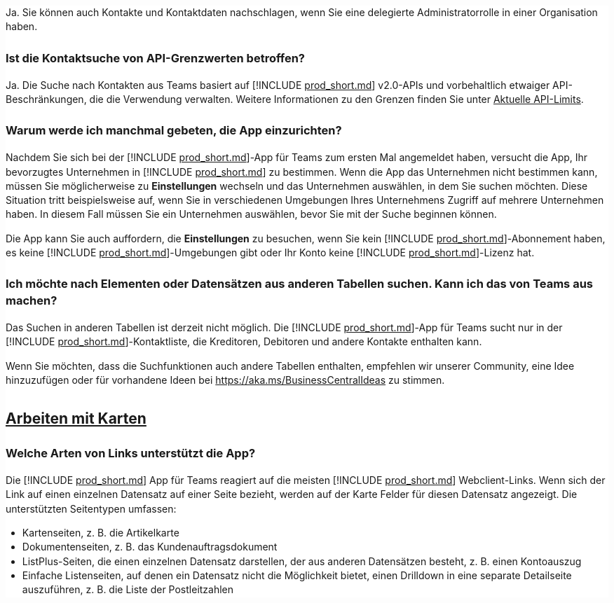Ja. Sie können auch Kontakte und Kontaktdaten nachschlagen, wenn Sie eine delegierte Administratorrolle in einer Organisation haben.

### <a name="is-contact-search-affected-by-api-limits"></a>Ist die Kontaktsuche von API-Grenzwerten betroffen?

Ja. Die Suche nach Kontakten aus Teams basiert auf [!INCLUDE [prod_short.md](includes/prod_short.md)] v2.0-APIs und vorbehaltlich etwaiger API-Beschränkungen, die die Verwendung verwalten. Weitere Informationen zu den Grenzen finden Sie unter [Aktuelle API-Limits](/dynamics-nav/api-reference/v2.0/dynamics-current-limits).

### <a name="why-does-it-sometimes-ask-me-to-set-up-the-app"></a>Warum werde ich manchmal gebeten, die App einzurichten?

Nachdem Sie sich bei der [!INCLUDE [prod_short.md](includes/prod_short.md)]-App für Teams zum ersten Mal angemeldet haben, versucht die App, Ihr bevorzugtes Unternehmen in [!INCLUDE [prod_short.md](includes/prod_short.md)] zu bestimmen. Wenn die App das Unternehmen nicht bestimmen kann, müssen Sie möglicherweise zu **Einstellungen** wechseln und das Unternehmen auswählen, in dem Sie suchen möchten. Diese Situation tritt beispielsweise auf, wenn Sie in verschiedenen Umgebungen Ihres Unternehmens Zugriff auf mehrere Unternehmen haben. In diesem Fall müssen Sie ein Unternehmen auswählen, bevor Sie mit der Suche beginnen können.  

Die App kann Sie auch auffordern, die **Einstellungen** zu besuchen, wenn Sie kein [!INCLUDE [prod_short.md](includes/prod_short.md)]-Abonnement haben, es keine [!INCLUDE [prod_short.md](includes/prod_short.md)]-Umgebungen gibt oder Ihr Konto keine [!INCLUDE [prod_short.md](includes/prod_short.md)]-Lizenz hat.

### <a name="id-like-to-search-for-items-or-records-from-other-tables-can-i-do-this-from-teams"></a>Ich möchte nach Elementen oder Datensätzen aus anderen Tabellen suchen. Kann ich das von Teams aus machen?

Das Suchen in anderen Tabellen ist derzeit nicht möglich. Die [!INCLUDE [prod_short.md](includes/prod_short.md)]-App für Teams sucht nur in der [!INCLUDE [prod_short.md](includes/prod_short.md)]-Kontaktliste, die Kreditoren, Debitoren und andere Kontakte enthalten kann.

Wenn Sie möchten, dass die Suchfunktionen auch andere Tabellen enthalten, empfehlen wir unserer Community, eine Idee hinzuzufügen oder für vorhandene Ideen bei https://aka.ms/BusinessCentralIdeas zu stimmen.

## [Arbeiten mit Karten](#tab/cards)

### <a name="which-types-of-links-does-the-app-support"></a>Welche Arten von Links unterstützt die App?

Die [!INCLUDE [prod_short.md](includes/prod_short.md)] App für Teams reagiert auf die meisten [!INCLUDE [prod_short.md](includes/prod_short.md)] Webclient-Links. Wenn sich der Link auf einen einzelnen Datensatz auf einer Seite bezieht, werden auf der Karte Felder für diesen Datensatz angezeigt. Die unterstützten Seitentypen umfassen: 

- Kartenseiten, z. B. die Artikelkarte
- Dokumentenseiten, z. B. das Kundenauftragsdokument
- ListPlus-Seiten, die einen einzelnen Datensatz darstellen, der aus anderen Datensätzen besteht, z. B. einen Kontoauszug
- Einfache Listenseiten, auf denen ein Datensatz nicht die Möglichkeit bietet, einen Drilldown in eine separate Detailseite auszuführen, z. B. die Liste der Postleitzahlen
